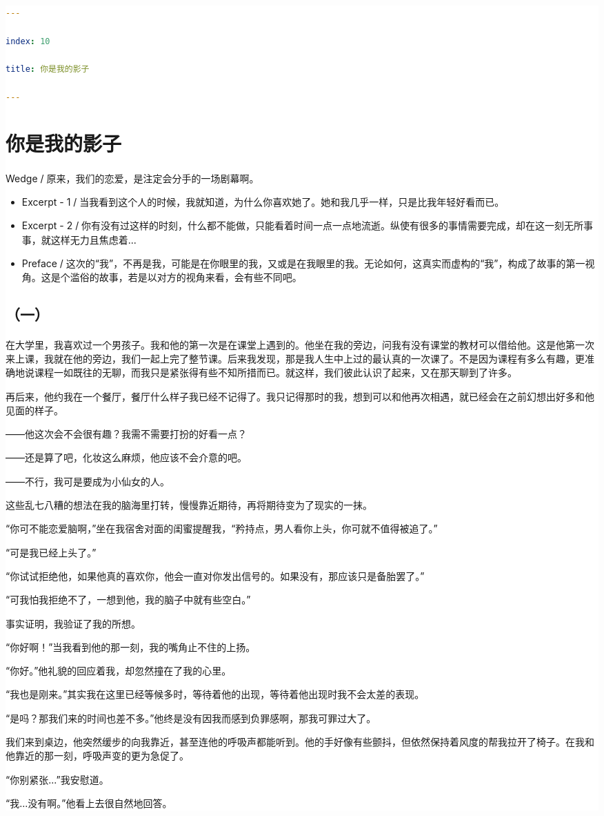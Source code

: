 ```yaml
---

index: 10

title: 你是我的影子

---
```


# 你是我的影子

Wedge / 原来，我们的恋爱，是注定会分手的一场剧幕啊。

- Excerpt - 1 / 当我看到这个人的时候，我就知道，为什么你喜欢她了。她和我几乎一样，只是比我年轻好看而已。

- Excerpt - 2 / 你有没有过这样的时刻，什么都不能做，只能看着时间一点一点地流逝。纵使有很多的事情需要完成，却在这一刻无所事事，就这样无力且焦虑着...

- Preface / 这次的“我”，不再是我，可能是在你眼里的我，又或是在我眼里的我。无论如何，这真实而虚构的“我”，构成了故事的第一视角。这是个滥俗的故事，若是以对方的视角来看，会有些不同吧。

## （一）

在大学里，我喜欢过一个男孩子。我和他的第一次是在课堂上遇到的。他坐在我的旁边，问我有没有课堂的教材可以借给他。这是他第一次来上课，我就在他的旁边，我们一起上完了整节课。后来我发现，那是我人生中上过的最认真的一次课了。不是因为课程有多么有趣，更准确地说课程一如既往的无聊，而我只是紧张得有些不知所措而已。就这样，我们彼此认识了起来，又在那天聊到了许多。

再后来，他约我在一个餐厅，餐厅什么样子我已经不记得了。我只记得那时的我，想到可以和他再次相遇，就已经会在之前幻想出好多和他见面的样子。

——他这次会不会很有趣？我需不需要打扮的好看一点？

——还是算了吧，化妆这么麻烦，他应该不会介意的吧。

——不行，我可是要成为小仙女的人。

这些乱七八糟的想法在我的脑海里打转，慢慢靠近期待，再将期待变为了现实的一抹。

“你可不能恋爱脑啊，”坐在我宿舍对面的闺蜜提醒我，“矜持点，男人看你上头，你可就不值得被追了。”

“可是我已经上头了。”

“你试试拒绝他，如果他真的喜欢你，他会一直对你发出信号的。如果没有，那应该只是备胎罢了。”

“可我怕我拒绝不了，一想到他，我的脑子中就有些空白。”

事实证明，我验证了我的所想。

“你好啊！”当我看到他的那一刻，我的嘴角止不住的上扬。

“你好。”他礼貌的回应着我，却忽然撞在了我的心里。

“我也是刚来。”其实我在这里已经等候多时，等待着他的出现，等待着他出现时我不会太差的表现。

“是吗？那我们来的时间也差不多。”他终是没有因我而感到负罪感啊，那我可罪过大了。

我们来到桌边，他突然缓步的向我靠近，甚至连他的呼吸声都能听到。他的手好像有些颤抖，但依然保持着风度的帮我拉开了椅子。在我和他靠近的那一刻，呼吸声变的更为急促了。

“你别紧张...”我安慰道。

“我...没有啊。”他看上去很自然地回答。
